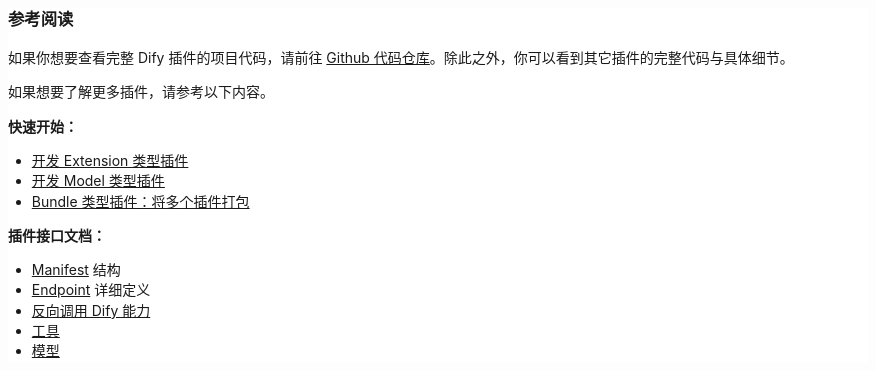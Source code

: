 ### 参考阅读

如果你想要查看完整 Dify 插件的项目代码，请前往 [Github 代码仓库](https://github.com/langgenius/dify-official-plugins)。除此之外，你可以看到其它插件的完整代码与具体细节。

如果想要了解更多插件，请参考以下内容。

**快速开始：**

* [开发 Extension 类型插件](../extension.md)
* [开发 Model 类型插件](broken-reference)
* [Bundle 类型插件：将多个插件打包](../bundle.md)

**插件接口文档：**

* [Manifest](../../api-documentation/manifest.md) 结构
* [Endpoint](../../api-documentation/endpoint.md) 详细定义
* [反向调用 Dify 能力](../../api-documentation/fan-xiang-diao-yong-dify-fu-wu/)
* [工具](../../api-documentation/tool.md)
* [模型](../../api-documentation/model/)



